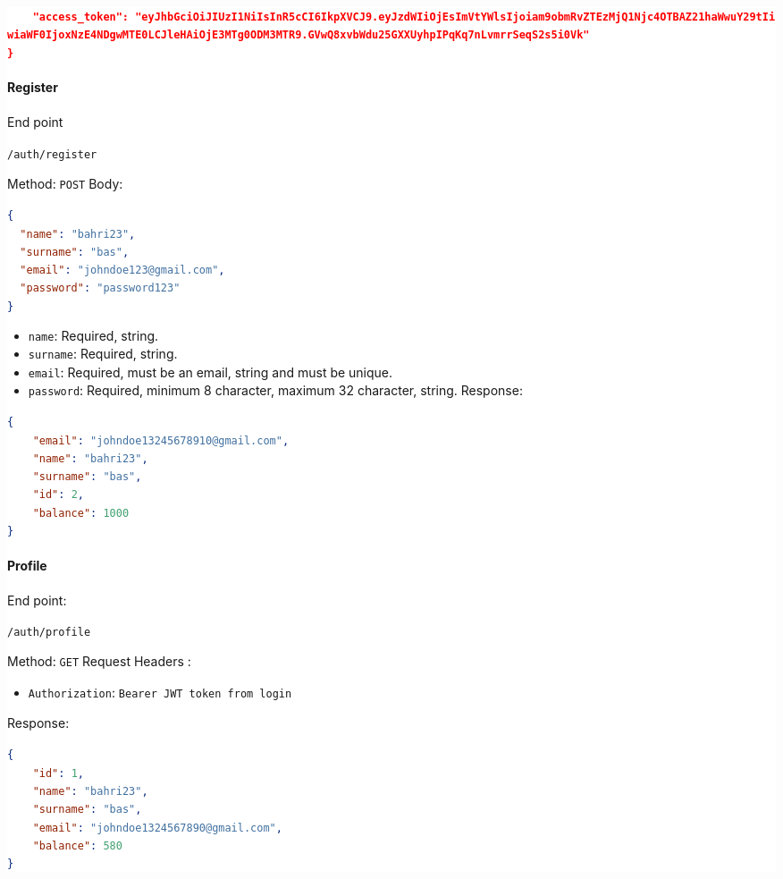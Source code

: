 ```json
    "access_token": "eyJhbGciOiJIUzI1NiIsInR5cCI6IkpXVCJ9.eyJzdWIiOjEsImVtYWlsIjoiam9obmRvZTEzMjQ1Njc4OTBAZ21haWwuY29tIiwiaWF0IjoxNzE4NDgwMTE0LCJleHAiOjE3MTg0ODM3MTR9.GVwQ8xvbWdu25GXXUyhpIPqKq7nLvmrrSeqS2s5i0Vk"
}

```

#### Register
End point
```
/auth/register
```


Method: `POST`
Body:
```json
{
  "name": "bahri23",
  "surname": "bas",
  "email": "johndoe123@gmail.com",
  "password": "password123"
}

```
- `name`: Required, string.
- `surname`: Required, string.
- `email`: Required, must be an email, string and must be unique.
- `password`: Required, minimum 8 character, maximum 32 character, string.
Response: 
```json
{
    "email": "johndoe13245678910@gmail.com",
    "name": "bahri23",
    "surname": "bas",
    "id": 2,
    "balance": 1000
}

```

#### Profile
End point:
```
/auth/profile
```


Method: `GET`
Request Headers :
- `Authorization`: `Bearer JWT token from login`

Response: 
```json
{
    "id": 1,
    "name": "bahri23",
    "surname": "bas",
    "email": "johndoe1324567890@gmail.com",
    "balance": 580
}

```
